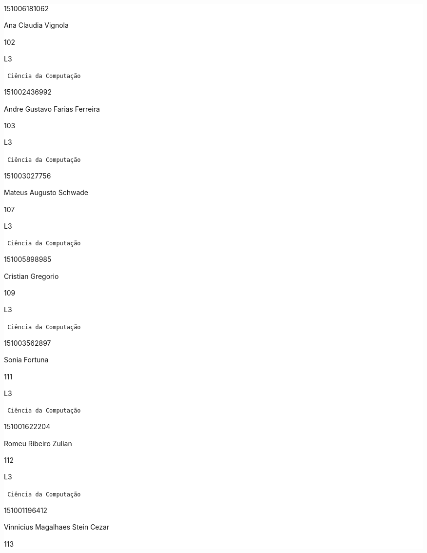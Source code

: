    151006181062

   Ana Claudia Vignola

   102

   L3

     Ciência da Computação 

   151002436992

   Andre Gustavo Farias Ferreira

   103

   L3

     Ciência da Computação 

   151003027756

   Mateus Augusto Schwade

   107

   L3

     Ciência da Computação 

   151005898985

   Cristian Gregorio

   109

   L3

     Ciência da Computação 

   151003562897

   Sonia Fortuna

   111

   L3

     Ciência da Computação 

   151001622204

   Romeu Ribeiro Zulian

   112

   L3

     Ciência da Computação 

   151001196412

   Vinnicius Magalhaes Stein Cezar

   113
